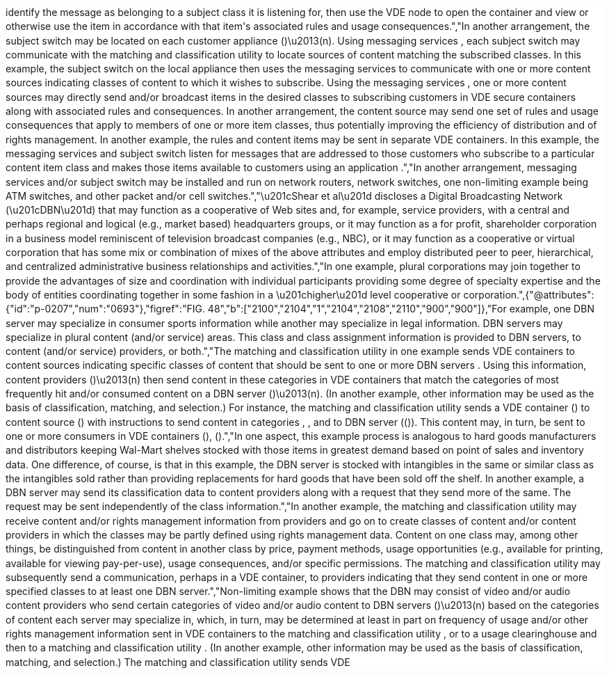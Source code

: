 identify the message as belonging to a subject class it is listening for, then use the VDE node to open the container and view or otherwise use the item in accordance with that item's associated rules and usage consequences.","In another arrangement, the subject switch  may be located on each customer appliance ()\u2013(n). Using messaging services , each subject switch  may communicate with the matching and classification utility  to locate sources of content matching the subscribed classes. In this example, the subject switch  on the local appliance then uses the messaging services  to communicate with one or more content sources  indicating classes of content to which it wishes to subscribe. Using the messaging services , one or more content sources  may directly send and\/or broadcast items in the desired classes to subscribing customers  in VDE secure containers along with associated rules and consequences. In another arrangement, the content source  may send one set of rules and usage consequences that apply to members of one or more item classes, thus potentially improving the efficiency of distribution and of rights management. In another example, the rules and content items may be sent in separate VDE containers. In this example, the messaging services  and subject switch  listen for messages that are addressed to those customers who subscribe to a particular content item class and makes those items available to customers using an application .","In another arrangement, messaging services  and\/or subject switch  may be installed and run on network routers, network switches, one non-limiting example being ATM switches, and other packet and\/or cell switches.","\u201cShear et al\u201d discloses a Digital Broadcasting Network (\u201cDBN\u201d) that may function as a cooperative of Web sites and, for example, service providers, with a central and perhaps regional and logical (e.g., market based) headquarters groups, or it may function as a for profit, shareholder corporation in a business model reminiscent of television broadcast companies (e.g., NBC), or it may function as a cooperative or virtual corporation that has some mix or combination of mixes of the above attributes and employ distributed peer to peer, hierarchical, and centralized administrative business relationships and activities.","In one example, plural corporations may join together to provide the advantages of size and coordination with individual participants providing some degree of specialty expertise and the body of entities coordinating together in some fashion in a \u201chigher\u201d level cooperative or corporation.",{"@attributes":{"id":"p-0207","num":"0693"},"figref":"FIG. 48","b":["2100","2104","1","2104","2108","2110","900","900"]},"For example, one DBN server may specialize in consumer sports information while another may specialize in legal information. DBN servers may specialize in plural content (and\/or service) areas. This class and class assignment information is provided to DBN servers, to content (and\/or service) providers, or both.","The matching and classification utility  in one example sends VDE containers  to content sources  indicating specific classes of content that should be sent to one or more DBN servers . Using this information, content providers ()\u2013(n) then send content in these categories in VDE containers  that match the categories of most frequently hit and\/or consumed content on a DBN server ()\u2013(n). (In another example, other information may be used as the basis of classification, matching, and selection.) For instance, the matching and classification utility  sends a VDE container () to content source () with instructions to send content in categories , , and  to DBN server  (()). This content may, in turn, be sent to one or more consumers in VDE containers (), ().","In one aspect, this example process is analogous to hard goods manufacturers and distributors keeping Wal-Mart shelves stocked with those items in greatest demand based on point of sales and inventory data. One difference, of course, is that in this example, the DBN server is stocked with intangibles in the same or similar class as the intangibles sold rather than providing replacements for hard goods that have been sold off the shelf. In another example, a DBN server may send its classification data to content providers along with a request that they send more of the same. The request may be sent independently of the class information.","In another example, the matching and classification utility  may receive content and\/or rights management information from providers and go on to create classes of content and\/or content providers in which the classes may be partly defined using rights management data. Content on one class may, among other things, be distinguished from content in another class by price, payment methods, usage opportunities (e.g., available for printing, available for viewing pay-per-use), usage consequences, and\/or specific permissions. The matching and classification utility  may subsequently send a communication, perhaps in a VDE container, to providers indicating that they send content in one or more specified classes to at least one DBN server.","Non-limiting example  shows that the DBN  may consist of video  and\/or audio  content providers who send certain categories of video and\/or audio content  to DBN servers ()\u2013(n) based on the categories of content each server may specialize in, which, in turn, may be determined at least in part on frequency of usage and\/or other rights management information sent in VDE containers  to the matching and classification utility , or to a usage clearinghouse  and then to a matching and classification utility . (In another example, other information may be used as the basis of classification, matching, and selection.) The matching and classification utility  sends VDE